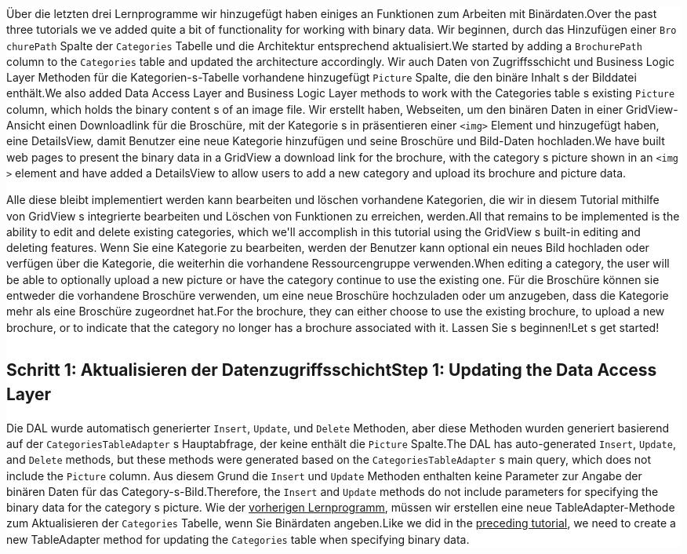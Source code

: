 <span data-ttu-id="a731d-110">Über die letzten drei Lernprogramme wir hinzugefügt haben einiges an Funktionen zum Arbeiten mit Binärdaten.</span><span class="sxs-lookup"><span data-stu-id="a731d-110">Over the past three tutorials we ve added quite a bit of functionality for working with binary data.</span></span> <span data-ttu-id="a731d-111">Wir beginnen, durch das Hinzufügen einer `BrochurePath` Spalte der `Categories` Tabelle und die Architektur entsprechend aktualisiert.</span><span class="sxs-lookup"><span data-stu-id="a731d-111">We started by adding a `BrochurePath` column to the `Categories` table and updated the architecture accordingly.</span></span> <span data-ttu-id="a731d-112">Wir auch Daten von Zugriffsschicht und Business Logic Layer Methoden für die Kategorien-s-Tabelle vorhandene hinzugefügt `Picture` Spalte, die den binäre Inhalt s der Bilddatei enthält.</span><span class="sxs-lookup"><span data-stu-id="a731d-112">We also added Data Access Layer and Business Logic Layer methods to work with the Categories table s existing `Picture` column, which holds the binary content s of an image file.</span></span> <span data-ttu-id="a731d-113">Wir erstellt haben, Webseiten, um den binären Daten in einer GridView-Ansicht einen Downloadlink für die Broschüre, mit der Kategorie s in präsentieren einer `<img>` Element und hinzugefügt haben, eine DetailsView, damit Benutzer eine neue Kategorie hinzufügen und seine Broschüre und Bild-Daten hochladen.</span><span class="sxs-lookup"><span data-stu-id="a731d-113">We have built web pages to present the binary data in a GridView a download link for the brochure, with the category s picture shown in an `<img>` element and have added a DetailsView to allow users to add a new category and upload its brochure and picture data.</span></span>

<span data-ttu-id="a731d-114">Alle diese bleibt implementiert werden kann bearbeiten und löschen vorhandene Kategorien, die wir in diesem Tutorial mithilfe von GridView s integrierte bearbeiten und Löschen von Funktionen zu erreichen, werden.</span><span class="sxs-lookup"><span data-stu-id="a731d-114">All that remains to be implemented is the ability to edit and delete existing categories, which we'll accomplish in this tutorial using the GridView s built-in editing and deleting features.</span></span> <span data-ttu-id="a731d-115">Wenn Sie eine Kategorie zu bearbeiten, werden der Benutzer kann optional ein neues Bild hochladen oder verfügen über die Kategorie, die weiterhin die vorhandene Ressourcengruppe verwenden.</span><span class="sxs-lookup"><span data-stu-id="a731d-115">When editing a category, the user will be able to optionally upload a new picture or have the category continue to use the existing one.</span></span> <span data-ttu-id="a731d-116">Für die Broschüre können sie entweder die vorhandene Broschüre verwenden, um eine neue Broschüre hochzuladen oder um anzugeben, dass die Kategorie mehr als eine Broschüre zugeordnet hat.</span><span class="sxs-lookup"><span data-stu-id="a731d-116">For the brochure, they can either choose to use the existing brochure, to upload a new brochure, or to indicate that the category no longer has a brochure associated with it.</span></span> <span data-ttu-id="a731d-117">Lassen Sie s beginnen!</span><span class="sxs-lookup"><span data-stu-id="a731d-117">Let s get started!</span></span>

## <a name="step-1-updating-the-data-access-layer"></a><span data-ttu-id="a731d-118">Schritt 1: Aktualisieren der Datenzugriffsschicht</span><span class="sxs-lookup"><span data-stu-id="a731d-118">Step 1: Updating the Data Access Layer</span></span>

<span data-ttu-id="a731d-119">Die DAL wurde automatisch generierter `Insert`, `Update`, und `Delete` Methoden, aber diese Methoden wurden generiert basierend auf der `CategoriesTableAdapter` s Hauptabfrage, der keine enthält die `Picture` Spalte.</span><span class="sxs-lookup"><span data-stu-id="a731d-119">The DAL has auto-generated `Insert`, `Update`, and `Delete` methods, but these methods were generated based on the `CategoriesTableAdapter` s main query, which does not include the `Picture` column.</span></span> <span data-ttu-id="a731d-120">Aus diesem Grund die `Insert` und `Update` Methoden enthalten keine Parameter zur Angabe der binären Daten für das Category-s-Bild.</span><span class="sxs-lookup"><span data-stu-id="a731d-120">Therefore, the `Insert` and `Update` methods do not include parameters for specifying the binary data for the category s picture.</span></span> <span data-ttu-id="a731d-121">Wie der [vorherigen Lernprogramm](including-a-file-upload-option-when-adding-a-new-record-cs.md), müssen wir erstellen eine neue TableAdapter-Methode zum Aktualisieren der `Categories` Tabelle, wenn Sie Binärdaten angeben.</span><span class="sxs-lookup"><span data-stu-id="a731d-121">Like we did in the [preceding tutorial](including-a-file-upload-option-when-adding-a-new-record-cs.md), we need to create a new TableAdapter method for updating the `Categories` table when specifying binary data.</span></span>
